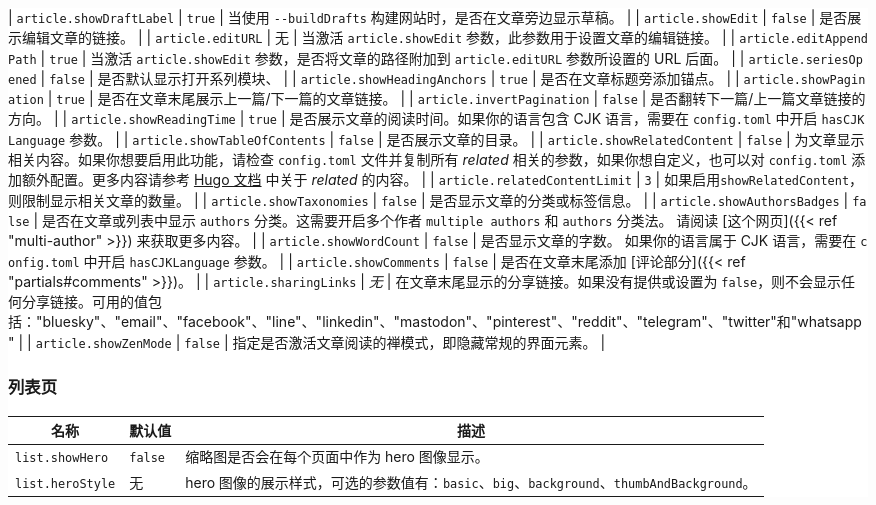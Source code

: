 | `article.showDraftLabel`              | `true`  | 当使用 `--buildDrafts` 构建网站时，是否在文章旁边显示草稿。                                                                                                                                                                                                  |
| `article.showEdit`                    | `false` | 是否展示编辑文章的链接。                                                                                                                                                                                                                                     |
| `article.editURL`                     | 无      | 当激活 `article.showEdit` 参数，此参数用于设置文章的编辑链接。                                                                                                                                                                                               |
| `article.editAppendPath`              | `true`  | 当激活 `article.showEdit` 参数，是否将文章的路径附加到 `article.editURL` 参数所设置的 URL 后面。                                                                                                                                                             |
| `article.seriesOpened`                | `false` | 是否默认显示打开系列模块、                                                                                                                                                                                                                                   |
| `article.showHeadingAnchors`          | `true`  | 是否在文章标题旁添加锚点。                                                                                                                                                                                                                                   |
| `article.showPagination`              | `true`  | 是否在文章末尾展示上一篇/下一篇的文章链接。                                                                                                                                                                                                                  |
| `article.invertPagination`            | `false` | 是否翻转下一篇/上一篇文章链接的方向。                                                                                                                                                                                                                        |
| `article.showReadingTime`             | `true`  | 是否展示文章的阅读时间。如果你的语言包含 CJK 语言，需要在 `config.toml` 中开启 `hasCJKLanguage` 参数。                                                                                                                                                       |
| `article.showTableOfContents`         | `false` | 是否展示文章的目录。                                                                                                                                                                                                                                         |
| `article.showRelatedContent`          | `false` | 为文章显示相关内容。如果你想要启用此功能，请检查 `config.toml` 文件并复制所有 _related_ 相关的参数，如果你想自定义，也可以对 `config.toml` 添加额外配置。更多内容请参考 [Hugo 文档](https://gohugo.io/content-management/related/) 中关于 _related_ 的内容。 |
| `article.relatedContentLimit`         | `3`     | 如果启用`showRelatedContent`，则限制显示相关文章的数量。                                                                                                                                                                                                     |
| `article.showTaxonomies`              | `false` | 是否显示文章的分类或标签信息。                                                                                                                                                                                                                               |
| `article.showAuthorsBadges`           | `false` | 是否在文章或列表中显示 `authors` 分类。这需要开启多个作者 `multiple authors` 和 `authors` 分类法。 请阅读 [这个网页]({{< ref "multi-author" >}}) 来获取更多内容。                                                                                            |
| `article.showWordCount`               | `false` | 是否显示文章的字数。 如果你的语言属于 CJK 语言，需要在 `config.toml` 中开启 `hasCJKLanguage` 参数。                                                                                                                                                          |
| `article.showComments`                | `false` | 是否在文章末尾添加 [评论部分]({{< ref "partials#comments" >}})。                                                                                                                                                                                             |
| `article.sharingLinks` | _无_ | 在文章末尾显示的分享链接。如果没有提供或设置为 `false`，则不会显示任何分享链接。可用的值包括："bluesky"、"email"、"facebook"、"line"、"linkedin"、"mastodon"、"pinterest"、"reddit"、"telegram"、"twitter"和"whatsapp" |
| `article.showZenMode`                 | `false` | 指定是否激活文章阅读的禅模式，即隐藏常规的界面元素。                                                                                                                                                                                                         |

### 列表页

| 名称                               | 默认值  | 描述                                                                                                                                                                      |
| ---------------------------------- | ------- | ------------------------------------------------------------------------------------------------------------------------------------------------------------------------- |
| `list.showHero`                    | `false` | 缩略图是否会在每个页面中作为 hero 图像显示。                                                                                                                              |
| `list.heroStyle`                   | 无      | hero 图像的展示样式，可选的参数值有：`basic`、`big`、`background`、`thumbAndBackground`。                                                                                 |